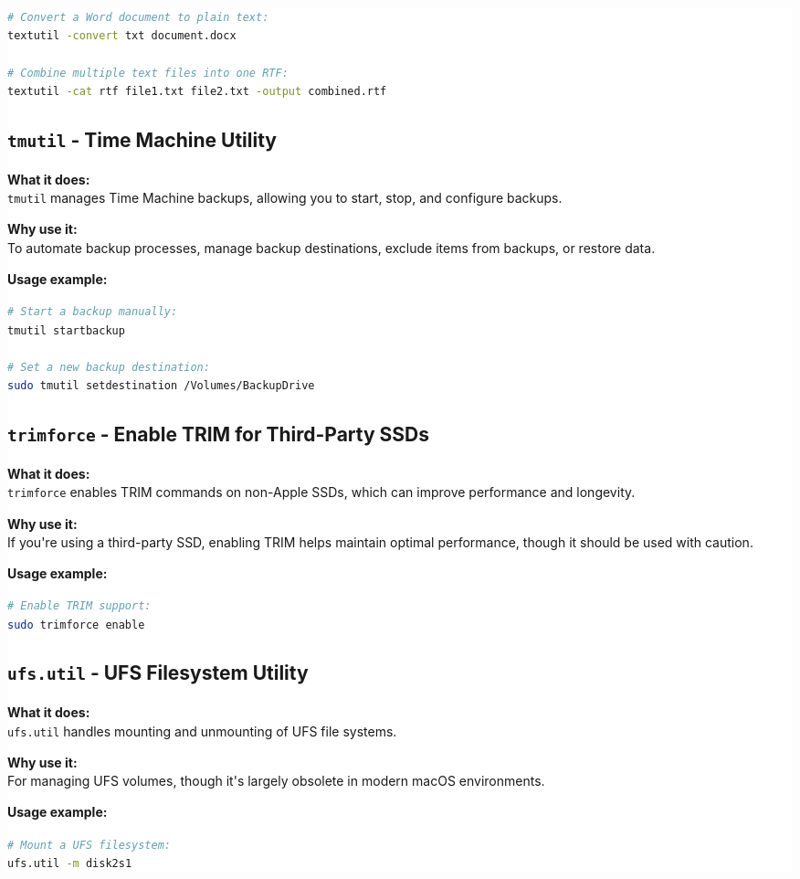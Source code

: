 ```bash
# Convert a Word document to plain text:  
textutil -convert txt document.docx

# Combine multiple text files into one RTF:  
textutil -cat rtf file1.txt file2.txt -output combined.rtf
```

## `tmutil` - Time Machine Utility

**What it does:**  
`tmutil` manages Time Machine backups, allowing you to start, stop, and configure backups.

**Why use it:**  
To automate backup processes, manage backup destinations, exclude items from backups, or restore data.

**Usage example:**

```bash
# Start a backup manually:  
tmutil startbackup

# Set a new backup destination:  
sudo tmutil setdestination /Volumes/BackupDrive
```

## `trimforce` - Enable TRIM for Third-Party SSDs

**What it does:**  
`trimforce` enables TRIM commands on non-Apple SSDs, which can improve performance and longevity.

**Why use it:**  
If you're using a third-party SSD, enabling TRIM helps maintain optimal performance, though it should be used with caution.

**Usage example:**

```bash
# Enable TRIM support:  
sudo trimforce enable
```

## `ufs.util` - UFS Filesystem Utility

**What it does:**  
`ufs.util` handles mounting and unmounting of UFS file systems.

**Why use it:**  
For managing UFS volumes, though it's largely obsolete in modern macOS environments.

**Usage example:**

```bash
# Mount a UFS filesystem:  
ufs.util -m disk2s1
```
